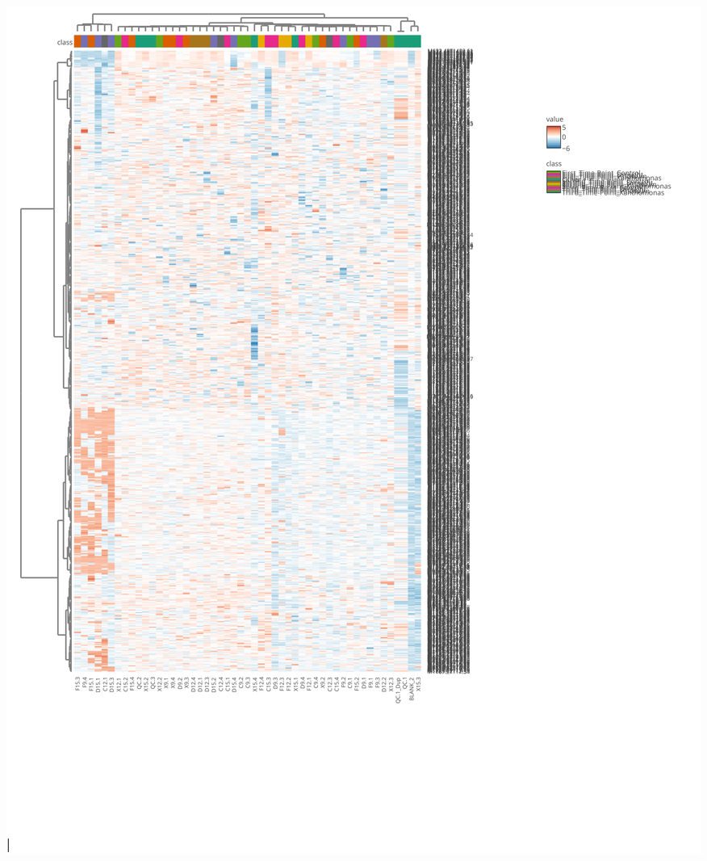 ![Clustered using all features ](/NovDec22/MetaboAnalyst/05_EarlySamplesRemoved_121023_Analysis/NoGrouping-AllSamples/AllSamplesClustered.svg) |